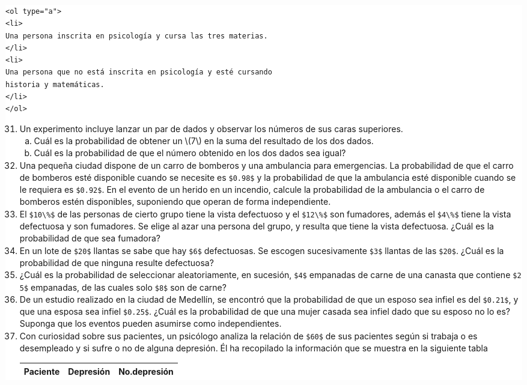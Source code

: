     <ol type="a">
    <li>
    Una persona inscrita en psicología y cursa las tres materias.
    </li>
    <li>
    Una persona que no está inscrita en psicología y esté cursando
    historia y matemáticas.
    </li>
    </ol>
31. Un experimento incluye lanzar un par de dados y observar los números
    de sus caras superiores.
    <ol type="a">
    <li>
    Cuál es la probabilidad de obtener un \(7\) en la suma del resultado
    de los dos dados.
    </li>
    <li>
    Cuál es la probabilidad de que el número obtenido en los dos dados
    sea igual?
    </li>
    </ol>
32. Una pequeña ciudad dispone de un carro de bomberos y una ambulancia
    para emergencias. La probabilidad de que el carro de bomberos esté
    disponible cuando se necesite es `$0.98$` y la probabilidad de que
    la ambulancia esté disponible cuando se le requiera es `$0.92$`. En
    el evento de un herido en un incendio, calcule la probabilidad de la
    ambulancia o el carro de bomberos estén disponibles, suponiendo que
    operan de forma independiente.  
33. El `$10\%$` de las personas de cierto grupo tiene la vista
    defectuoso y el `$12\%$` son fumadores, además el `$4\%$` tiene la
    vista defectuosa y son fumadores. Se elige al azar una persona del
    grupo, y resulta que tiene la vista defectuosa. ¿Cuál es la
    probabilidad de que sea fumadora?
34. En un lote de `$20$` llantas se sabe que hay `$6$` defectuosas. Se
    escogen sucesivamente `$3$` llantas de las `$20$`. ¿Cuál es la
    probabilidad de que ninguna resulte defectuosa?
35. ¿Cuál es la probabilidad de seleccionar aleatoriamente, en sucesión,
    `$4$` empanadas de carne de una canasta que contiene `$25$`
    empanadas, de las cuales solo `$8$` son de carne?
36. De un estudio realizado en la ciudad de Medellín, se encontró que la
    probabilidad de que un esposo sea infiel es del `$0.21$`, y que una
    esposa sea infiel `$0.25$`. ¿Cuál es la probabilidad de que una
    mujer casada sea infiel dado que su esposo no lo es? Suponga que los
    eventos pueden asumirse como independientes.
37. Con curiosidad sobre sus pacientes, un psicólogo analiza la relación
    de `$60$` de sus pacientes según si trabaja o es desempleado y si
    sufre o no de alguna depresión. Él ha recopilado la información que
    se muestra en la siguiente tabla
    <table class="table table-striped" style="width: auto !important; margin-left: auto; margin-right: auto;">
    <thead>
    <tr>
    <th style="text-align:left;">
    Paciente
    </th>
    <th style="text-align:left;">
    Depresión
    </th>
    <th style="text-align:left;">
    No.depresión
    </th>
    </tr>
    </thead>
    <tbody>